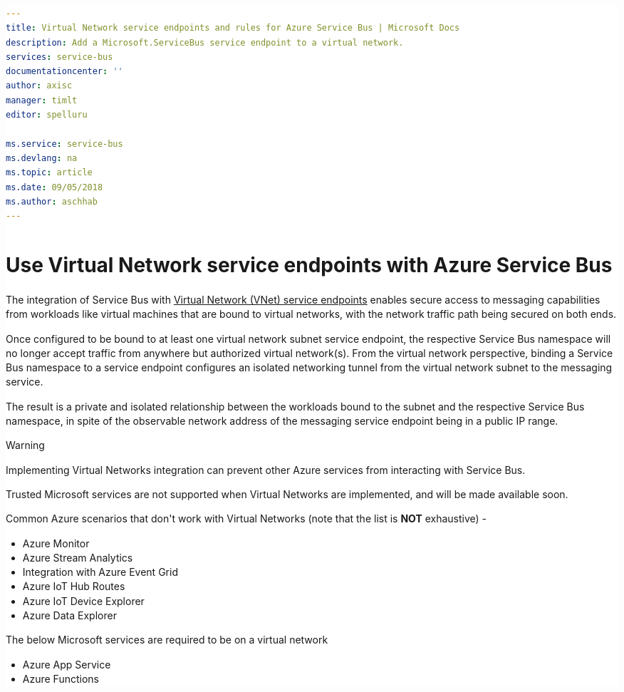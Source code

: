 ```yaml
---
title: Virtual Network service endpoints and rules for Azure Service Bus | Microsoft Docs
description: Add a Microsoft.ServiceBus service endpoint to a virtual network. 
services: service-bus
documentationcenter: ''
author: axisc
manager: timlt
editor: spelluru

ms.service: service-bus
ms.devlang: na
ms.topic: article
ms.date: 09/05/2018
ms.author: aschhab
---
```


# Use Virtual Network service endpoints with Azure Service Bus

The integration of Service Bus with [Virtual Network (VNet) service endpoints][vnet-sep] enables secure access to messaging capabilities from workloads like virtual machines that are bound to virtual networks, with the network traffic path being secured on both ends.

Once configured to be bound to at least one virtual network subnet service endpoint, the respective Service Bus namespace will no longer accept traffic from anywhere but authorized virtual network(s). From the virtual network perspective, binding a Service Bus namespace to a service endpoint configures an isolated networking tunnel from the virtual network subnet to the messaging service.

The result is a private and isolated relationship between the workloads bound to the subnet and the respective Service Bus namespace, in spite of the observable network address of the messaging service endpoint being in a public IP range.

>[!WARNING]
> Implementing Virtual Networks integration can prevent other Azure services from interacting with Service Bus.
>
> Trusted Microsoft services are not supported when Virtual Networks are implemented, and will be made available soon.
>
> Common Azure scenarios that don't work with Virtual Networks (note that the list is **NOT** exhaustive) -
> - Azure Monitor
> - Azure Stream Analytics
> - Integration with Azure Event Grid
> - Azure IoT Hub Routes
> - Azure IoT Device Explorer
> - Azure Data Explorer
>
> The below Microsoft services are required to be on a virtual network
> - Azure App Service
> - Azure Functions


[vnet-sep]: ../virtual-network/virtual-network-service-endpoints-overview.md
[lnk-deploy]: ../azure-resource-manager/resource-group-template-deploy.md
[ip-filtering]: service-bus-ip-filtering.md
